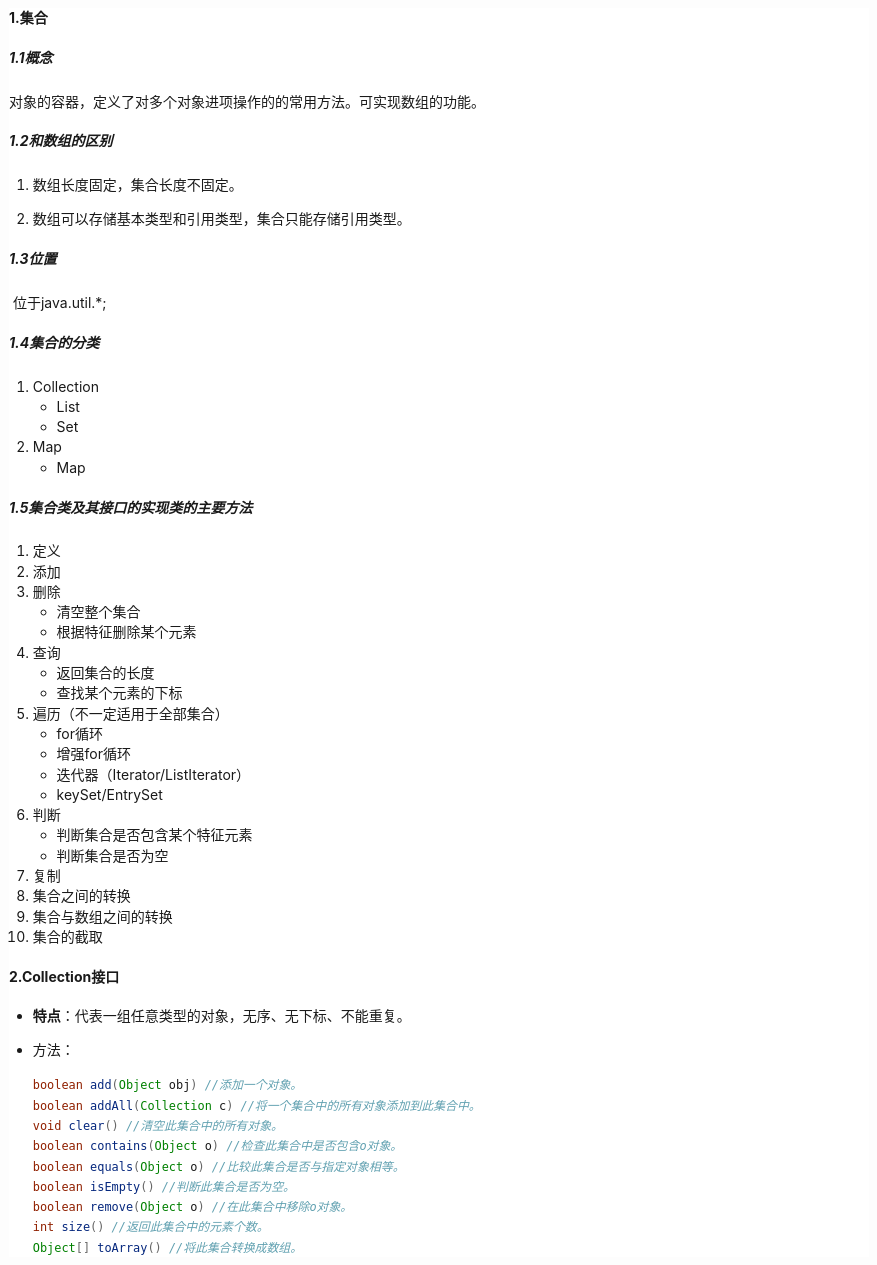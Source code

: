 #### 1.集合

##### 1.1**概念**

​	对象的容器，定义了对多个对象进项操作的的常用方法。可实现数组的功能。

##### 1.2**和数组的区别**

1. 数组长度固定，集合长度不固定。

2. 数组可以存储基本类型和引用类型，集合只能存储引用类型。

##### 1.3**位置**

​	位于java.util.*;

##### 1.4集合的分类

1. Collection
   - List
   - Set
2. Map
   - Map

##### 1.5集合类及其接口的实现类的主要方法

1. 定义
2. 添加
3. 删除
   - 清空整个集合
   - 根据特征删除某个元素
4. 查询
   - 返回集合的长度
   - 查找某个元素的下标
5. 遍历（不一定适用于全部集合）
   - for循环
   - 增强for循环
   - 迭代器（Iterator/ListIterator）
   - keySet/EntrySet
6. 判断
   - 判断集合是否包含某个特征元素
   - 判断集合是否为空
7. 复制
8. 集合之间的转换
9. 集合与数组之间的转换
10. 集合的截取

#### 2.Collection接口

- **特点**：代表一组任意类型的对象，无序、无下标、不能重复。

- 方法：

  ```java
  boolean add(Object obj) //添加一个对象。
  boolean addAll(Collection c) //将一个集合中的所有对象添加到此集合中。
  void clear() //清空此集合中的所有对象。
  boolean contains(Object o) //检查此集合中是否包含o对象。
  boolean equals(Object o) //比较此集合是否与指定对象相等。
  boolean isEmpty() //判断此集合是否为空。
  boolean remove(Object o) //在此集合中移除o对象。
  int size() //返回此集合中的元素个数。
  Object[] toArray() //将此集合转换成数组。
  ```

